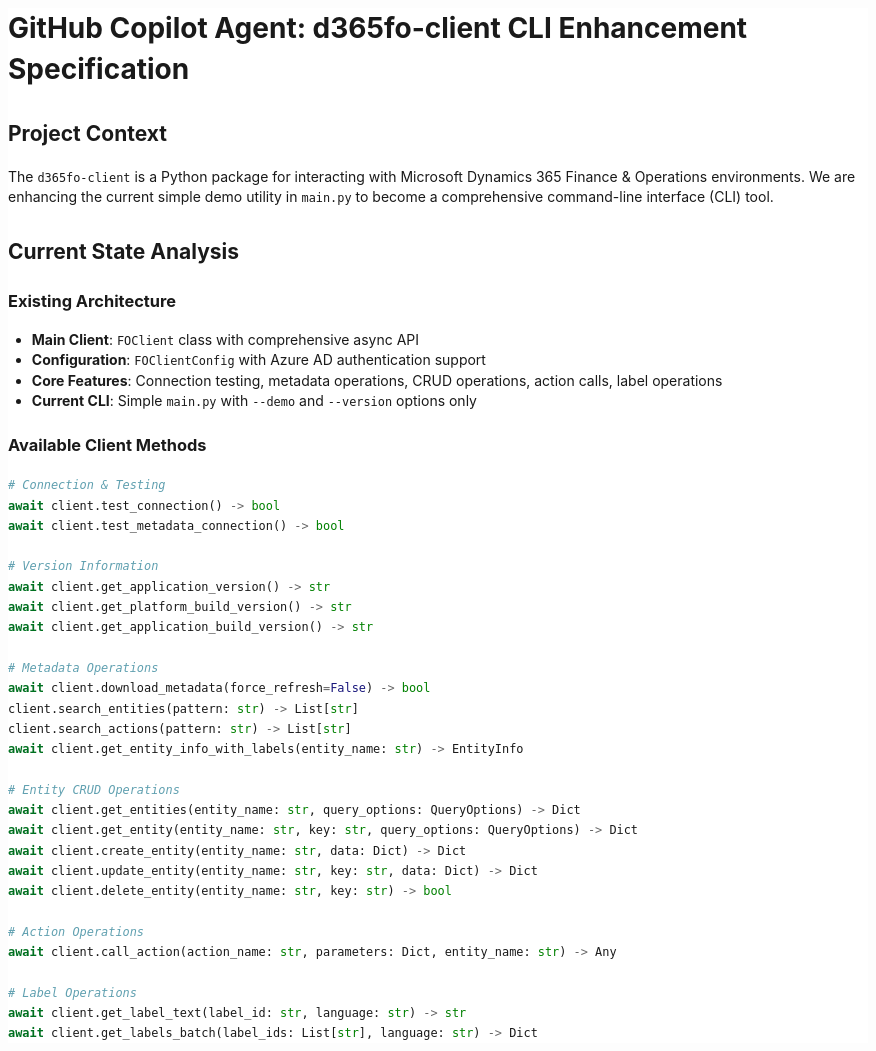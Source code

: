 # GitHub Copilot Agent: d365fo-client CLI Enhancement Specification

## Project Context
The `d365fo-client` is a Python package for interacting with Microsoft Dynamics 365 Finance & Operations environments. We are enhancing the current simple demo utility in `main.py` to become a comprehensive command-line interface (CLI) tool.

## Current State Analysis

### Existing Architecture
- **Main Client**: `FOClient` class with comprehensive async API
- **Configuration**: `FOClientConfig` with Azure AD authentication support
- **Core Features**: Connection testing, metadata operations, CRUD operations, action calls, label operations
- **Current CLI**: Simple `main.py` with `--demo` and `--version` options only

### Available Client Methods
```python
# Connection & Testing
await client.test_connection() -> bool
await client.test_metadata_connection() -> bool

# Version Information  
await client.get_application_version() -> str
await client.get_platform_build_version() -> str
await client.get_application_build_version() -> str

# Metadata Operations
await client.download_metadata(force_refresh=False) -> bool
client.search_entities(pattern: str) -> List[str]
client.search_actions(pattern: str) -> List[str]
await client.get_entity_info_with_labels(entity_name: str) -> EntityInfo

# Entity CRUD Operations
await client.get_entities(entity_name: str, query_options: QueryOptions) -> Dict
await client.get_entity(entity_name: str, key: str, query_options: QueryOptions) -> Dict
await client.create_entity(entity_name: str, data: Dict) -> Dict
await client.update_entity(entity_name: str, key: str, data: Dict) -> Dict
await client.delete_entity(entity_name: str, key: str) -> bool

# Action Operations
await client.call_action(action_name: str, parameters: Dict, entity_name: str) -> Any

# Label Operations
await client.get_label_text(label_id: str, language: str) -> str
await client.get_labels_batch(label_ids: List[str], language: str) -> Dict
```
